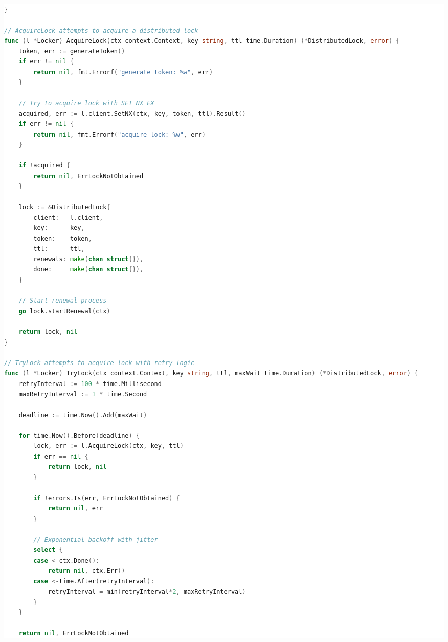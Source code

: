 ```go
}

// AcquireLock attempts to acquire a distributed lock
func (l *Locker) AcquireLock(ctx context.Context, key string, ttl time.Duration) (*DistributedLock, error) {
    token, err := generateToken()
    if err != nil {
        return nil, fmt.Errorf("generate token: %w", err)
    }
    
    // Try to acquire lock with SET NX EX
    acquired, err := l.client.SetNX(ctx, key, token, ttl).Result()
    if err != nil {
        return nil, fmt.Errorf("acquire lock: %w", err)
    }
    
    if !acquired {
        return nil, ErrLockNotObtained
    }
    
    lock := &DistributedLock{
        client:   l.client,
        key:      key,
        token:    token,
        ttl:      ttl,
        renewals: make(chan struct{}),
        done:     make(chan struct{}),
    }
    
    // Start renewal process
    go lock.startRenewal(ctx)
    
    return lock, nil
}

// TryLock attempts to acquire lock with retry logic
func (l *Locker) TryLock(ctx context.Context, key string, ttl, maxWait time.Duration) (*DistributedLock, error) {
    retryInterval := 100 * time.Millisecond
    maxRetryInterval := 1 * time.Second
    
    deadline := time.Now().Add(maxWait)
    
    for time.Now().Before(deadline) {
        lock, err := l.AcquireLock(ctx, key, ttl)
        if err == nil {
            return lock, nil
        }
        
        if !errors.Is(err, ErrLockNotObtained) {
            return nil, err
        }
        
        // Exponential backoff with jitter
        select {
        case <-ctx.Done():
            return nil, ctx.Err()
        case <-time.After(retryInterval):
            retryInterval = min(retryInterval*2, maxRetryInterval)
        }
    }
    
    return nil, ErrLockNotObtained
```